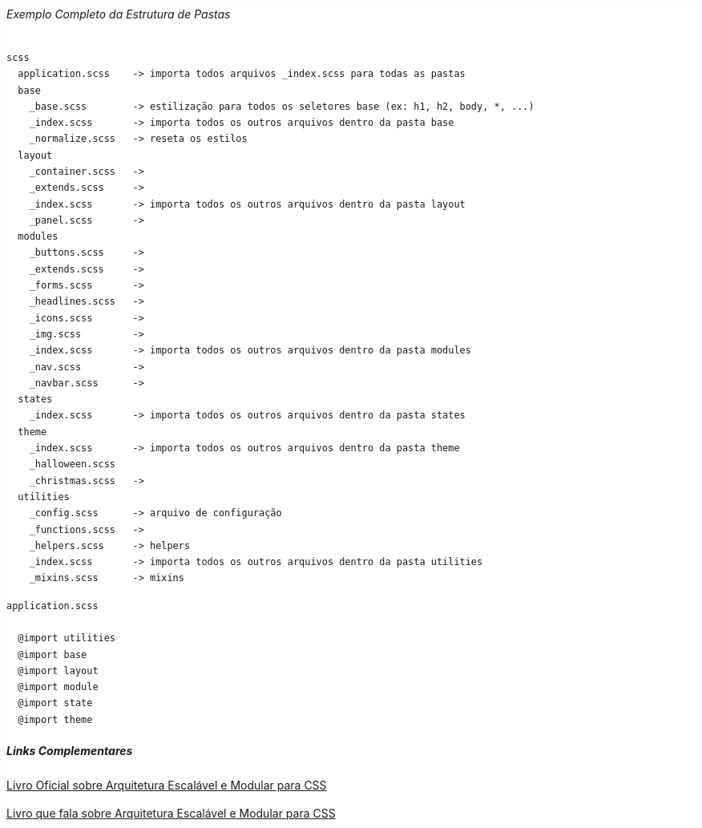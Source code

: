###### Exemplo Completo da Estrutura de Pastas

```
scss
  application.scss    -> importa todos arquivos _index.scss para todas as pastas
  base
    _base.scss        -> estilização para todos os seletores base (ex: h1, h2, body, *, ...)
    _index.scss       -> importa todos os outros arquivos dentro da pasta base
    _normalize.scss   -> reseta os estilos
  layout
    _container.scss   -> 
    _extends.scss     -> 
    _index.scss       -> importa todos os outros arquivos dentro da pasta layout
    _panel.scss       -> 
  modules
    _buttons.scss     -> 
    _extends.scss     -> 
    _forms.scss       -> 
    _headlines.scss   -> 
    _icons.scss       -> 
    _img.scss         -> 
    _index.scss       -> importa todos os outros arquivos dentro da pasta modules
    _nav.scss         -> 
    _navbar.scss      -> 
  states
    _index.scss       -> importa todos os outros arquivos dentro da pasta states
  theme
    _index.scss       -> importa todos os outros arquivos dentro da pasta theme
    _halloween.scss
    _christmas.scss   -> 
  utilities
    _config.scss      -> arquivo de configuração
    _functions.scss   -> 
    _helpers.scss     -> helpers
    _index.scss       -> importa todos os outros arquivos dentro da pasta utilities
    _mixins.scss      -> mixins
```
```
application.scss

  @import utilities
  @import base
  @import layout
  @import module
  @import state
  @import theme
```

##### Links Complementares

[Livro Oficial sobre Arquitetura Escalável e Modular para CSS](https://smacss.com/)

[Livro que fala sobre Arquitetura Escalável e Modular para CSS](https://www.casadocodigo.com.br/products/livro-css-eficiente)
